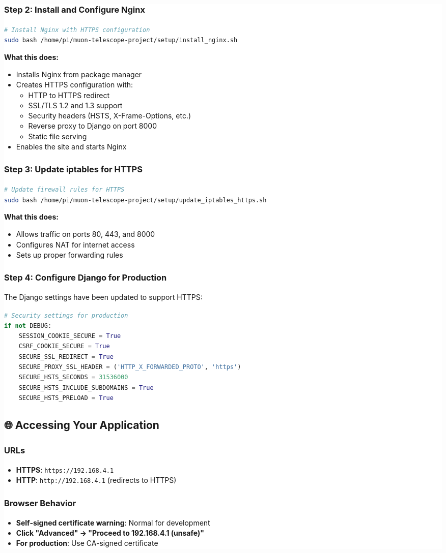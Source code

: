 ### Step 2: Install and Configure Nginx

```bash
# Install Nginx with HTTPS configuration
sudo bash /home/pi/muon-telescope-project/setup/install_nginx.sh
```

**What this does:**
- Installs Nginx from package manager
- Creates HTTPS configuration with:
  - HTTP to HTTPS redirect
  - SSL/TLS 1.2 and 1.3 support
  - Security headers (HSTS, X-Frame-Options, etc.)
  - Reverse proxy to Django on port 8000
  - Static file serving
- Enables the site and starts Nginx

### Step 3: Update iptables for HTTPS

```bash
# Update firewall rules for HTTPS
sudo bash /home/pi/muon-telescope-project/setup/update_iptables_https.sh
```

**What this does:**
- Allows traffic on ports 80, 443, and 8000
- Configures NAT for internet access
- Sets up proper forwarding rules

### Step 4: Configure Django for Production

The Django settings have been updated to support HTTPS:

```python
# Security settings for production
if not DEBUG:
    SESSION_COOKIE_SECURE = True
    CSRF_COOKIE_SECURE = True
    SECURE_SSL_REDIRECT = True
    SECURE_PROXY_SSL_HEADER = ('HTTP_X_FORWARDED_PROTO', 'https')
    SECURE_HSTS_SECONDS = 31536000
    SECURE_HSTS_INCLUDE_SUBDOMAINS = True
    SECURE_HSTS_PRELOAD = True
```

## 🌐 Accessing Your Application

### URLs
- **HTTPS**: `https://192.168.4.1`
- **HTTP**: `http://192.168.4.1` (redirects to HTTPS)

### Browser Behavior
- **Self-signed certificate warning**: Normal for development
- **Click "Advanced" → "Proceed to 192.168.4.1 (unsafe)"**
- **For production**: Use CA-signed certificate
